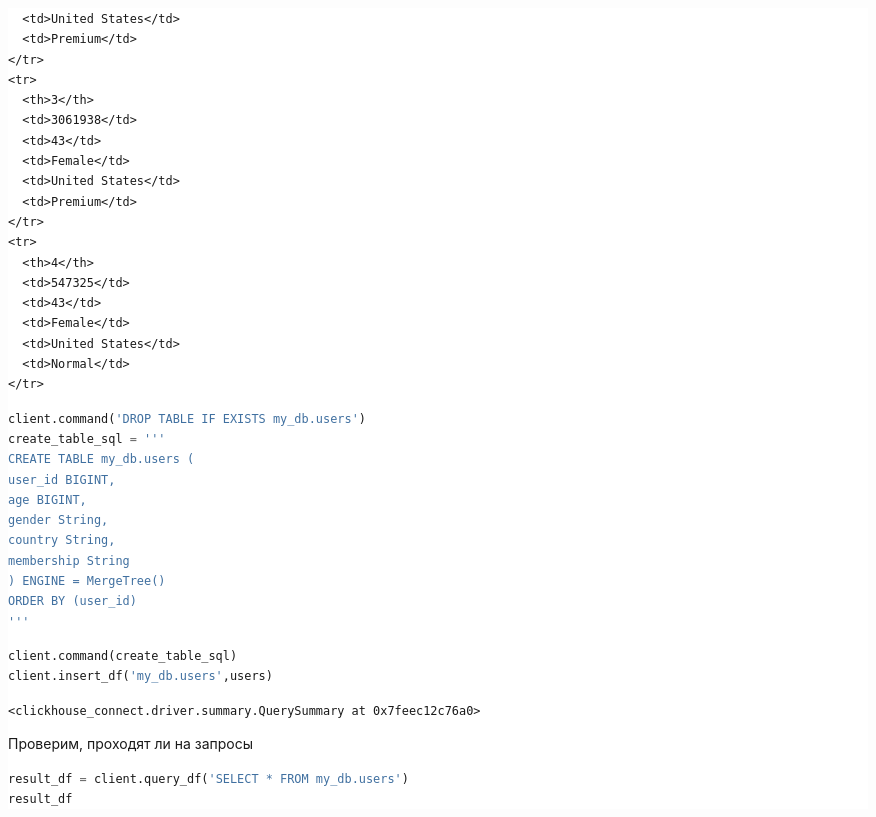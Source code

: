       <td>United States</td>
      <td>Premium</td>
    </tr>
    <tr>
      <th>3</th>
      <td>3061938</td>
      <td>43</td>
      <td>Female</td>
      <td>United States</td>
      <td>Premium</td>
    </tr>
    <tr>
      <th>4</th>
      <td>547325</td>
      <td>43</td>
      <td>Female</td>
      <td>United States</td>
      <td>Normal</td>
    </tr>
  </tbody>
</table>
</div>




```python
client.command('DROP TABLE IF EXISTS my_db.users')
create_table_sql = '''
CREATE TABLE my_db.users (
user_id BIGINT,
age BIGINT, 
gender String, 
country String, 
membership String
) ENGINE = MergeTree()
ORDER BY (user_id)
'''
```


```python
client.command(create_table_sql)
client.insert_df('my_db.users',users)
```




    <clickhouse_connect.driver.summary.QuerySummary at 0x7feec12c76a0>



Проверим, проходят ли на запросы


```python
result_df = client.query_df('SELECT * FROM my_db.users')
result_df
```
